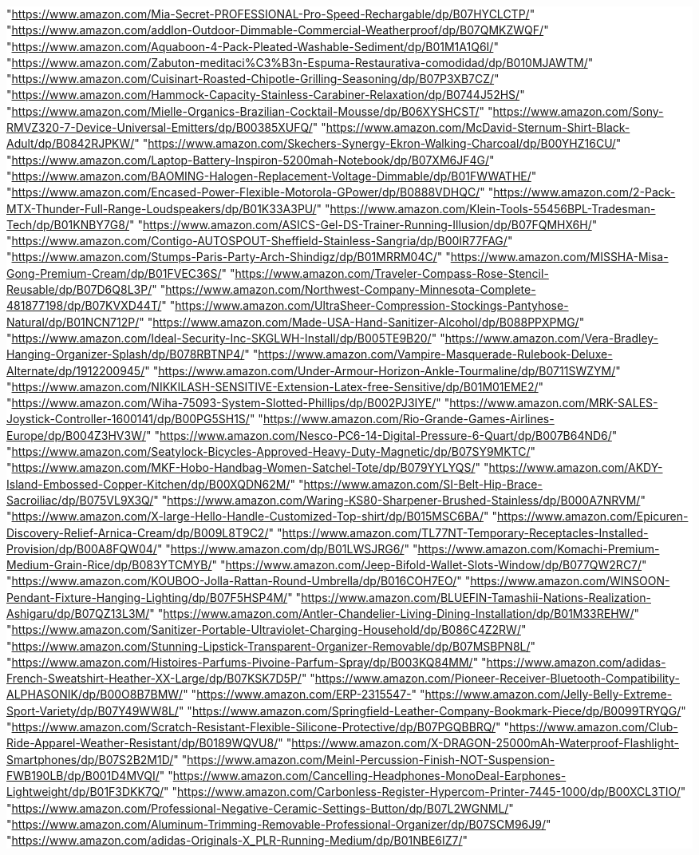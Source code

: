 "https://www.amazon.com/Mia-Secret-PROFESSIONAL-Pro-Speed-Rechargable/dp/B07HYCLCTP/"
"https://www.amazon.com/addlon-Outdoor-Dimmable-Commercial-Weatherproof/dp/B07QMKZWQF/"
"https://www.amazon.com/Aquaboon-4-Pack-Pleated-Washable-Sediment/dp/B01M1A1Q6I/"
"https://www.amazon.com/Zabuton-meditaci%C3%B3n-Espuma-Restaurativa-comodidad/dp/B010MJAWTM/"
"https://www.amazon.com/Cuisinart-Roasted-Chipotle-Grilling-Seasoning/dp/B07P3XB7CZ/"
"https://www.amazon.com/Hammock-Capacity-Stainless-Carabiner-Relaxation/dp/B0744J52HS/"
"https://www.amazon.com/Mielle-Organics-Brazilian-Cocktail-Mousse/dp/B06XYSHCST/"
"https://www.amazon.com/Sony-RMVZ320-7-Device-Universal-Emitters/dp/B00385XUFQ/"
"https://www.amazon.com/McDavid-Sternum-Shirt-Black-Adult/dp/B0842RJPKW/"
"https://www.amazon.com/Skechers-Synergy-Ekron-Walking-Charcoal/dp/B00YHZ16CU/"
"https://www.amazon.com/Laptop-Battery-Inspiron-5200mah-Notebook/dp/B07XM6JF4G/"
"https://www.amazon.com/BAOMING-Halogen-Replacement-Voltage-Dimmable/dp/B01FWWATHE/"
"https://www.amazon.com/Encased-Power-Flexible-Motorola-GPower/dp/B0888VDHQC/"
"https://www.amazon.com/2-Pack-MTX-Thunder-Full-Range-Loudspeakers/dp/B01K33A3PU/"
"https://www.amazon.com/Klein-Tools-55456BPL-Tradesman-Tech/dp/B01KNBY7G8/"
"https://www.amazon.com/ASICS-Gel-DS-Trainer-Running-Illusion/dp/B07FQMHX6H/"
"https://www.amazon.com/Contigo-AUTOSPOUT-Sheffield-Stainless-Sangria/dp/B00IR77FAG/"
"https://www.amazon.com/Stumps-Paris-Party-Arch-Shindigz/dp/B01MRRM04C/"
"https://www.amazon.com/MISSHA-Misa-Gong-Premium-Cream/dp/B01FVEC36S/"
"https://www.amazon.com/Traveler-Compass-Rose-Stencil-Reusable/dp/B07D6Q8L3P/"
"https://www.amazon.com/Northwest-Company-Minnesota-Complete-481877198/dp/B07KVXD44T/"
"https://www.amazon.com/UltraSheer-Compression-Stockings-Pantyhose-Natural/dp/B01NCN712P/"
"https://www.amazon.com/Made-USA-Hand-Sanitizer-Alcohol/dp/B088PPXPMG/"
"https://www.amazon.com/Ideal-Security-Inc-SKGLWH-Install/dp/B005TE9B20/"
"https://www.amazon.com/Vera-Bradley-Hanging-Organizer-Splash/dp/B078RBTNP4/"
"https://www.amazon.com/Vampire-Masquerade-Rulebook-Deluxe-Alternate/dp/1912200945/"
"https://www.amazon.com/Under-Armour-Horizon-Ankle-Tourmaline/dp/B0711SWZYM/"
"https://www.amazon.com/NIKKILASH-SENSITIVE-Extension-Latex-free-Sensitive/dp/B01M01EME2/"
"https://www.amazon.com/Wiha-75093-System-Slotted-Phillips/dp/B002PJ3IYE/"
"https://www.amazon.com/MRK-SALES-Joystick-Controller-1600141/dp/B00PG5SH1S/"
"https://www.amazon.com/Rio-Grande-Games-Airlines-Europe/dp/B004Z3HV3W/"
"https://www.amazon.com/Nesco-PC6-14-Digital-Pressure-6-Quart/dp/B007B64ND6/"
"https://www.amazon.com/Seatylock-Bicycles-Approved-Heavy-Duty-Magnetic/dp/B07SY9MKTC/"
"https://www.amazon.com/MKF-Hobo-Handbag-Women-Satchel-Tote/dp/B079YYLYQS/"
"https://www.amazon.com/AKDY-Island-Embossed-Copper-Kitchen/dp/B00XQDN62M/"
"https://www.amazon.com/SI-Belt-Hip-Brace-Sacroiliac/dp/B075VL9X3Q/"
"https://www.amazon.com/Waring-KS80-Sharpener-Brushed-Stainless/dp/B000A7NRVM/"
"https://www.amazon.com/X-large-Hello-Handle-Customized-Top-shirt/dp/B015MSC6BA/"
"https://www.amazon.com/Epicuren-Discovery-Relief-Arnica-Cream/dp/B009L8T9C2/"
"https://www.amazon.com/TL77NT-Temporary-Receptacles-Installed-Provision/dp/B00A8FQW04/"
"https://www.amazon.com/dp/B01LWSJRG6/"
"https://www.amazon.com/Komachi-Premium-Medium-Grain-Rice/dp/B083YTCMYB/"
"https://www.amazon.com/Jeep-Bifold-Wallet-Slots-Window/dp/B077QW2RC7/"
"https://www.amazon.com/KOUBOO-Jolla-Rattan-Round-Umbrella/dp/B016COH7EO/"
"https://www.amazon.com/WINSOON-Pendant-Fixture-Hanging-Lighting/dp/B07F5HSP4M/"
"https://www.amazon.com/BLUEFIN-Tamashii-Nations-Realization-Ashigaru/dp/B07QZ13L3M/"
"https://www.amazon.com/Antler-Chandelier-Living-Dining-Installation/dp/B01M33REHW/"
"https://www.amazon.com/Sanitizer-Portable-Ultraviolet-Charging-Household/dp/B086C4Z2RW/"
"https://www.amazon.com/Stunning-Lipstick-Transparent-Organizer-Removable/dp/B07MSBPN8L/"
"https://www.amazon.com/Histoires-Parfums-Pivoine-Parfum-Spray/dp/B003KQ84MM/"
"https://www.amazon.com/adidas-French-Sweatshirt-Heather-XX-Large/dp/B07KSK7D5P/"
"https://www.amazon.com/Pioneer-Receiver-Bluetooth-Compatibility-ALPHASONIK/dp/B00O8B7BMW/"
"https://www.amazon.com/ERP-2315547-"
"https://www.amazon.com/Jelly-Belly-Extreme-Sport-Variety/dp/B07Y49WW8L/"
"https://www.amazon.com/Springfield-Leather-Company-Bookmark-Piece/dp/B0099TRYQG/"
"https://www.amazon.com/Scratch-Resistant-Flexible-Silicone-Protective/dp/B07PGQBBRQ/"
"https://www.amazon.com/Club-Ride-Apparel-Weather-Resistant/dp/B0189WQVU8/"
"https://www.amazon.com/X-DRAGON-25000mAh-Waterproof-Flashlight-Smartphones/dp/B07S2B2M1D/"
"https://www.amazon.com/Meinl-Percussion-Finish-NOT-Suspension-FWB190LB/dp/B001D4MVQI/"
"https://www.amazon.com/Cancelling-Headphones-MonoDeal-Earphones-Lightweight/dp/B01F3DKK7Q/"
"https://www.amazon.com/Carbonless-Register-Hypercom-Printer-7445-1000/dp/B00XCL3TIO/"
"https://www.amazon.com/Professional-Negative-Ceramic-Settings-Button/dp/B07L2WGNML/"
"https://www.amazon.com/Aluminum-Trimming-Removable-Professional-Organizer/dp/B07SCM96J9/"
"https://www.amazon.com/adidas-Originals-X_PLR-Running-Medium/dp/B01NBE6IZ7/"